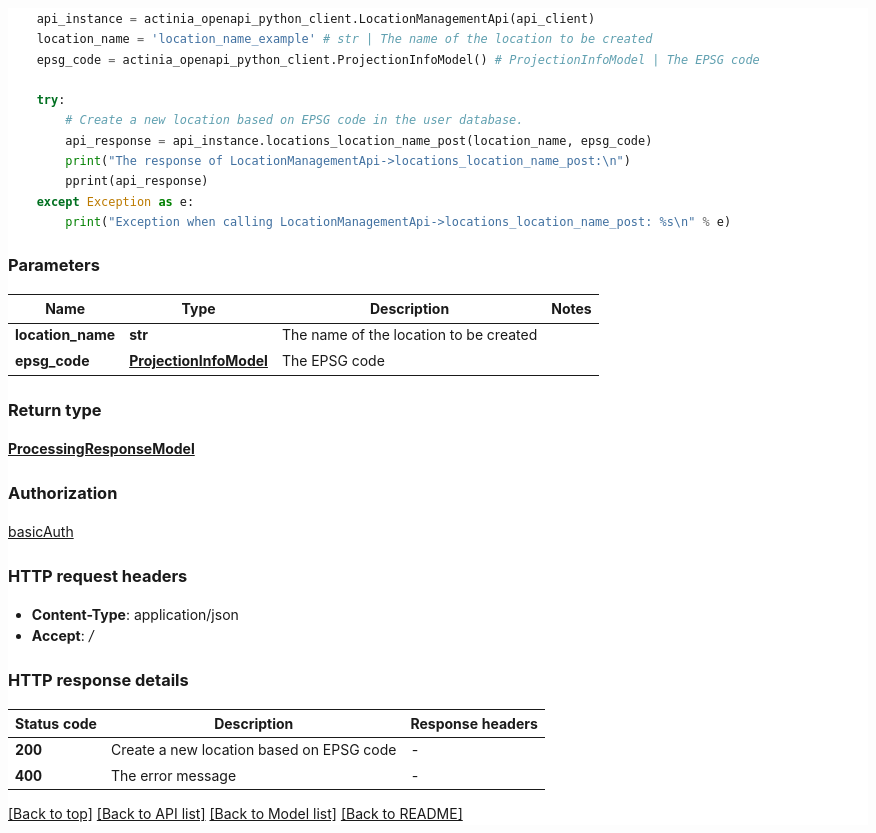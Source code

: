 ```python
    api_instance = actinia_openapi_python_client.LocationManagementApi(api_client)
    location_name = 'location_name_example' # str | The name of the location to be created
    epsg_code = actinia_openapi_python_client.ProjectionInfoModel() # ProjectionInfoModel | The EPSG code

    try:
        # Create a new location based on EPSG code in the user database.
        api_response = api_instance.locations_location_name_post(location_name, epsg_code)
        print("The response of LocationManagementApi->locations_location_name_post:\n")
        pprint(api_response)
    except Exception as e:
        print("Exception when calling LocationManagementApi->locations_location_name_post: %s\n" % e)
```



### Parameters

Name | Type | Description  | Notes
------------- | ------------- | ------------- | -------------
 **location_name** | **str**| The name of the location to be created | 
 **epsg_code** | [**ProjectionInfoModel**](ProjectionInfoModel.md)| The EPSG code | 

### Return type

[**ProcessingResponseModel**](ProcessingResponseModel.md)

### Authorization

[basicAuth](../README.md#basicAuth)

### HTTP request headers

 - **Content-Type**: application/json
 - **Accept**: */*

### HTTP response details
| Status code | Description | Response headers |
|-------------|-------------|------------------|
**200** | Create a new location based on EPSG code |  -  |
**400** | The error message |  -  |

[[Back to top]](#) [[Back to API list]](../README.md#documentation-for-api-endpoints) [[Back to Model list]](../README.md#documentation-for-models) [[Back to README]](../README.md)

